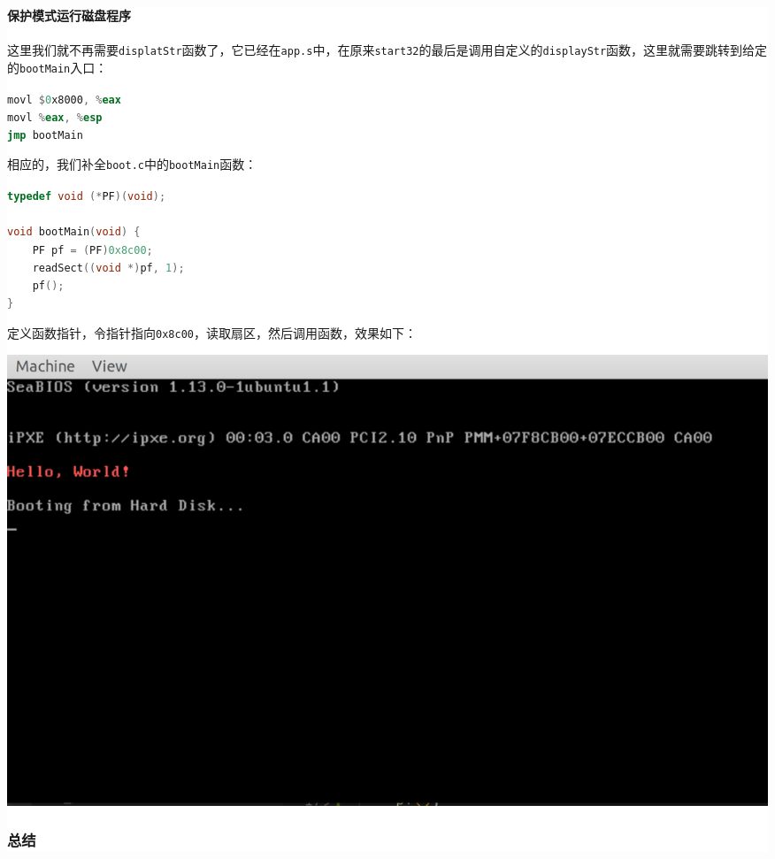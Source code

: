 #### 保护模式运行磁盘程序

这里我们就不再需要`displatStr`函数了，它已经在`app.s`中，在原来`start32`的最后是调用自定义的`displayStr`函数，这里就需要跳转到给定的`bootMain`入口：

```nasm
movl $0x8000, %eax
movl %eax, %esp
jmp bootMain
```

相应的，我们补全`boot.c`中的`bootMain`函数：

```cpp
typedef void (*PF)(void);

void bootMain(void) {
    PF pf = (PF)0x8c00;
    readSect((void *)pf, 1);
    pf();
}
```

定义函数指针，令指针指向`0x8c00`，读取扇区，然后调用函数，效果如下：

![保护模式下磁盘程序](/img/protect_disk.png)

### 总结
